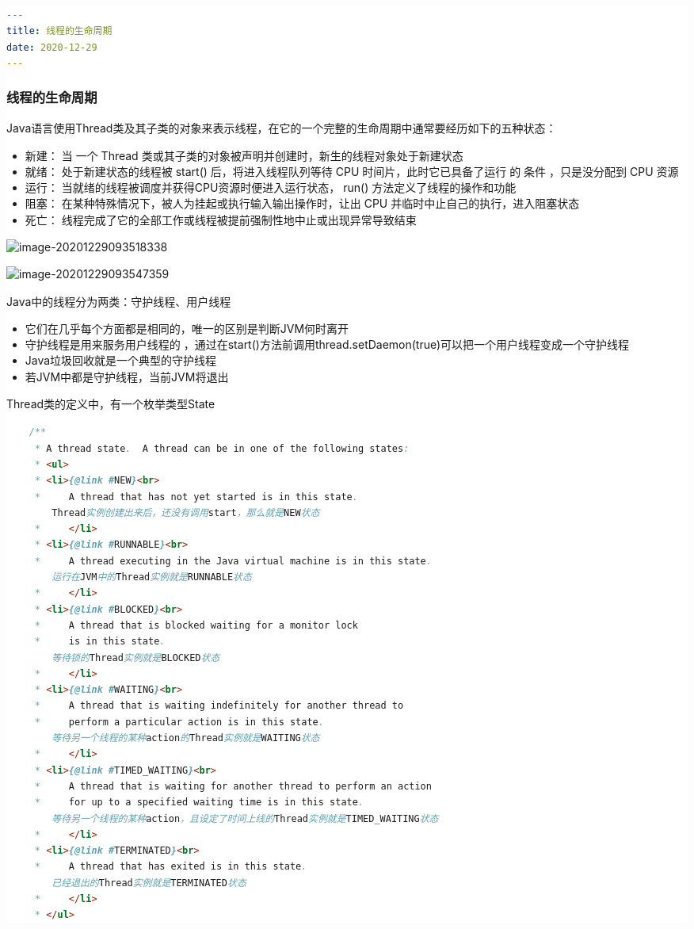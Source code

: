 ```yaml
---
title: 线程的生命周期
date: 2020-12-29
---
```


### 线程的生命周期

Java语言使用Thread类及其子类的对象来表示线程，在它的一个完整的生命周期中通常要经历如下的五种状态：

- 新建： 当 一个 Thread 类或其子类的对象被声明并创建时，新生的线程对象处于新建状态
- 就绪： 处于新建状态的线程被 start() 后，将进入线程队列等待 CPU 时间片，此时它已具备了运行 的 条件 ，只是没分配到 CPU 资源
- 运行： 当就绪的线程被调度并获得CPU资源时便进入运行状态， run() 方法定义了线程的操作和功能
- 阻塞： 在某种特殊情况下，被人为挂起或执行输入输出操作时，让出 CPU 并临时中止自己的执行，进入阻塞状态
- 死亡： 线程完成了它的全部工作或线程被提前强制性地中止或出现异常导致结束



![image-20201229093518338](https://raw.githubusercontent.com/MilesGO517/images/master/20201229093519.png)



![image-20201229093547359](https://raw.githubusercontent.com/MilesGO517/images/master/20201229093548.png)



Java中的线程分为两类：守护线程、用户线程

- 它们在几乎每个方面都是相同的，唯一的区别是判断JVM何时离开
- 守护线程是用来服务用户线程的 ，通过在start()方法前调用thread.setDaemon(true)可以把一个用户线程变成一个守护线程
- Java垃圾回收就是一个典型的守护线程
- 若JVM中都是守护线程，当前JVM将退出

Thread类的定义中，有一个枚举类型State

```java
    /**
     * A thread state.  A thread can be in one of the following states:
     * <ul>
     * <li>{@link #NEW}<br>
     *     A thread that has not yet started is in this state.
     	Thread实例创建出来后，还没有调用start，那么就是NEW状态
     *     </li>
     * <li>{@link #RUNNABLE}<br>
     *     A thread executing in the Java virtual machine is in this state.
     	运行在JVM中的Thread实例就是RUNNABLE状态
     *     </li>
     * <li>{@link #BLOCKED}<br>
     *     A thread that is blocked waiting for a monitor lock
     *     is in this state.
     	等待锁的Thread实例就是BLOCKED状态
     *     </li>
     * <li>{@link #WAITING}<br>
     *     A thread that is waiting indefinitely for another thread to
     *     perform a particular action is in this state.
     	等待另一个线程的某种action的Thread实例就是WAITING状态
     *     </li>
     * <li>{@link #TIMED_WAITING}<br>
     *     A thread that is waiting for another thread to perform an action
     *     for up to a specified waiting time is in this state.
     	等待另一个线程的某种action，且设定了时间上线的Thread实例就是TIMED_WAITING状态
     *     </li>
     * <li>{@link #TERMINATED}<br>
     *     A thread that has exited is in this state.
     	已经退出的Thread实例就是TERMINATED状态
     *     </li>
     * </ul>
```